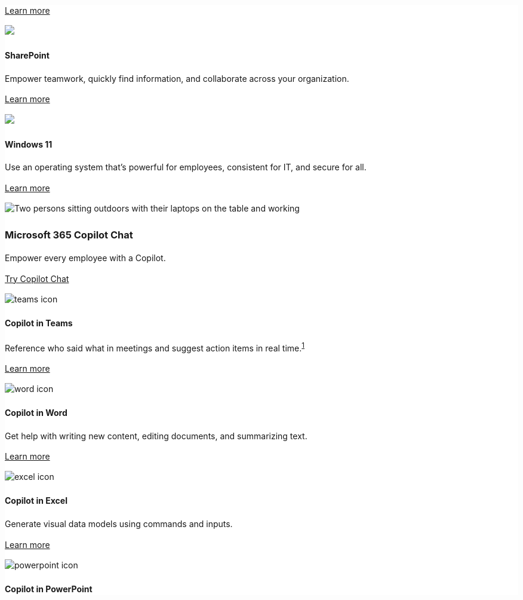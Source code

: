 [Learn more](https://www.microsoft.com/en-us/microsoft-365/outlook/outlook-for-business)

![](/content/dam/microsoft/final/en-us/microsoft-brand/icons/Icon-Sharepoint-25x25.png)

#### SharePoint

Empower teamwork, quickly find information, and collaborate across your organization.

[Learn more](https://www.microsoft.com/en-us/microsoft-365/sharepoint/collaboration)

![](/content/dam/microsoft/final/en-us/microsoft-brand/icons/Icon-Windows-25x25.png)

#### Windows 11

Use an operating system that’s powerful for employees, consistent for IT, and secure for all.

[Learn more](https://www.microsoft.com/en-us/microsoft-365/windows/windows-11-enterprise)

![Two persons sitting outdoors with their laptops on the table and working](https://cdn-dynmedia-1.microsoft.com/is/image/microsoftcorp/Cardgrid_twomenwlaptop_488x812?resMode=sharp2&op_usm=1.5,0.65,15,0&wid=1464&hei=2091&qlt=95&fit=constrain)

### Microsoft 365 Copilot Chat

Empower every employee with a Copilot.

[Try Copilot Chat](https://go.microsoft.com/fwlink/?linkid=2300639&clcid=0x409&culture=en-us&country=us)

![teams icon](https://cdn-dynmedia-1.microsoft.com/is/image/microsoftcorp/Icon-Teams-25x25?resMode=sharp2&op_usm=1.5,0.65,15,0&wid=64&hei=64&qlt=100&fit=constrain)

#### Copilot in Teams

Reference who said what in meetings and suggest action items in real time.<sup><a aria-label="footnote 1" href="https://www.microsoft.com/en-us/microsoft-365/microsoft-365-enterprise/#footnote1" class="ms-rte-link">1</a></sup>

[Learn more](https://go.microsoft.com/fwlink/?linkid=2249278&clcid=0x409&culture=en-us&country=us)

![word icon](https://cdn-dynmedia-1.microsoft.com/is/image/microsoftcorp/Icon_MSword_25x25?resMode=sharp2&op_usm=1.5,0.65,15,0&wid=64&hei=64&qlt=100&fit=constrain)

#### Copilot in Word

Get help with writing new content, editing documents, and summarizing text.

[Learn more](https://www.microsoft.com/en-us/microsoft-365/word)

![excel icon](https://cdn-dynmedia-1.microsoft.com/is/image/microsoftcorp/Icon_MSExcel_25x25?resMode=sharp2&op_usm=1.5,0.65,15,0&wid=64&hei=64&qlt=100&fit=constrain)

#### Copilot in Excel

Generate visual data models using commands and inputs.

[Learn more](https://www.microsoft.com/en-us/microsoft-365/excel)

![powerpoint icon](https://cdn-dynmedia-1.microsoft.com/is/image/microsoftcorp/Icon-MSPowerPoint-25x25?resMode=sharp2&op_usm=1.5,0.65,15,0&wid=64&hei=64&qlt=100&fit=constrain)

#### Copilot in PowerPoint
